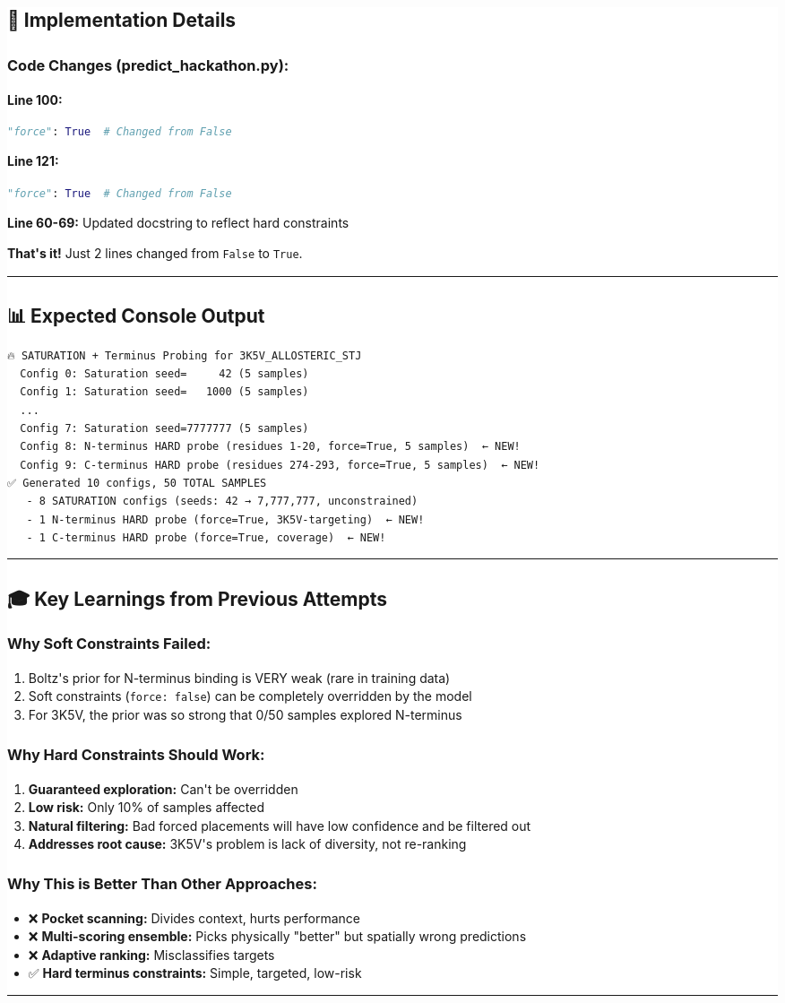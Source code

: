 ## 🔧 Implementation Details

### **Code Changes (predict_hackathon.py):**

**Line 100:** 
```python
"force": True  # Changed from False
```

**Line 121:**
```python
"force": True  # Changed from False
```

**Line 60-69:** Updated docstring to reflect hard constraints

**That's it!** Just 2 lines changed from `False` to `True`.

---

## 📊 Expected Console Output

```
🔥 SATURATION + Terminus Probing for 3K5V_ALLOSTERIC_STJ
  Config 0: Saturation seed=     42 (5 samples)
  Config 1: Saturation seed=   1000 (5 samples)
  ...
  Config 7: Saturation seed=7777777 (5 samples)
  Config 8: N-terminus HARD probe (residues 1-20, force=True, 5 samples)  ← NEW!
  Config 9: C-terminus HARD probe (residues 274-293, force=True, 5 samples)  ← NEW!
✅ Generated 10 configs, 50 TOTAL SAMPLES
   - 8 SATURATION configs (seeds: 42 → 7,777,777, unconstrained)
   - 1 N-terminus HARD probe (force=True, 3K5V-targeting)  ← NEW!
   - 1 C-terminus HARD probe (force=True, coverage)  ← NEW!
```

---

## 🎓 Key Learnings from Previous Attempts

### **Why Soft Constraints Failed:**
1. Boltz's prior for N-terminus binding is VERY weak (rare in training data)
2. Soft constraints (`force: false`) can be completely overridden by the model
3. For 3K5V, the prior was so strong that 0/50 samples explored N-terminus

### **Why Hard Constraints Should Work:**
1. **Guaranteed exploration:** Can't be overridden
2. **Low risk:** Only 10% of samples affected
3. **Natural filtering:** Bad forced placements will have low confidence and be filtered out
4. **Addresses root cause:** 3K5V's problem is lack of diversity, not re-ranking

### **Why This is Better Than Other Approaches:**
- ❌ **Pocket scanning:** Divides context, hurts performance
- ❌ **Multi-scoring ensemble:** Picks physically "better" but spatially wrong predictions
- ❌ **Adaptive ranking:** Misclassifies targets
- ✅ **Hard terminus constraints:** Simple, targeted, low-risk

---
